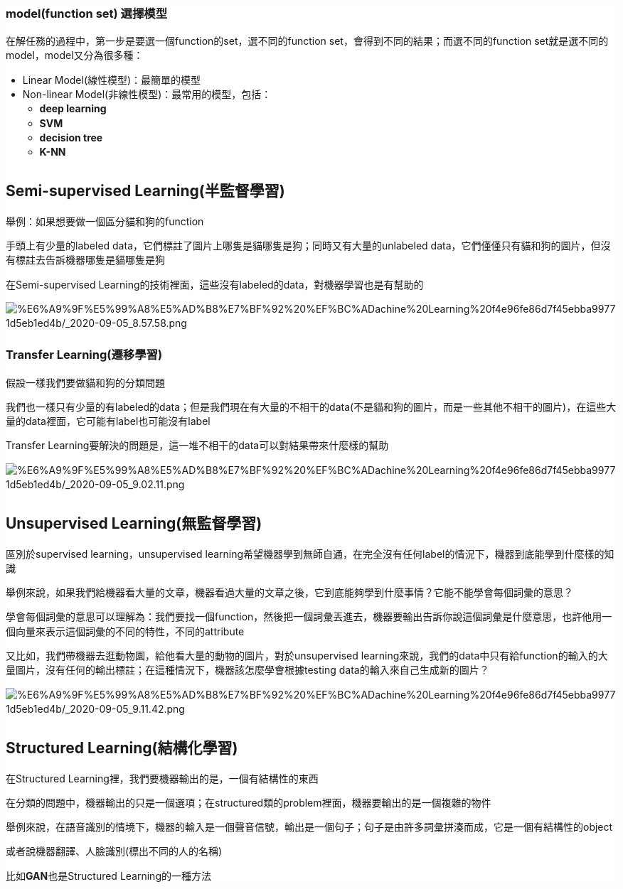 ### model(function set) 選擇模型

在解任務的過程中，第一步是要選一個function的set，選不同的function set，會得到不同的結果；而選不同的function set就是選不同的model，model又分為很多種：

- Linear Model(線性模型)：最簡單的模型
- Non-linear Model(非線性模型)：最常用的模型，包括：
    - **deep learning**
    - **SVM**
    - **decision tree**
    - **K-NN**

## Semi-supervised Learning(半監督學習)

舉例：如果想要做一個區分貓和狗的function

手頭上有少量的labeled data，它們標註了圖片上哪隻是貓哪隻是狗；同時又有大量的unlabeled data，它們僅僅只有貓和狗的圖片，但沒有標註去告訴機器哪隻是貓哪隻是狗

在Semi-supervised Learning的技術裡面，這些沒有labeled的data，對機器學習也是有幫助的

![%E6%A9%9F%E5%99%A8%E5%AD%B8%E7%BF%92%20%EF%BC%ADachine%20Learning%20f4e96fe86d7f45ebba99771d5eb1ed4b/_2020-09-05_8.57.58.png](%E6%A9%9F%E5%99%A8%E5%AD%B8%E7%BF%92%20%EF%BC%ADachine%20Learning%20f4e96fe86d7f45ebba99771d5eb1ed4b/_2020-09-05_8.57.58.png)

### Transfer Learning(遷移學習)

假設一樣我們要做貓和狗的分類問題

我們也一樣只有少量的有labeled的data；但是我們現在有大量的不相干的data(不是貓和狗的圖片，而是一些其他不相干的圖片)，在這些大量的data裡面，它可能有label也可能沒有label

Transfer Learning要解決的問題是，這一堆不相干的data可以對結果帶來什麼樣的幫助

![%E6%A9%9F%E5%99%A8%E5%AD%B8%E7%BF%92%20%EF%BC%ADachine%20Learning%20f4e96fe86d7f45ebba99771d5eb1ed4b/_2020-09-05_9.02.11.png](%E6%A9%9F%E5%99%A8%E5%AD%B8%E7%BF%92%20%EF%BC%ADachine%20Learning%20f4e96fe86d7f45ebba99771d5eb1ed4b/_2020-09-05_9.02.11.png)

## Unsupervised Learning(無監督學習)

區別於supervised learning，unsupervised learning希望機器學到無師自通，在完全沒有任何label的情況下，機器到底能學到什麼樣的知識

舉例來說，如果我們給機器看大量的文章，機器看過大量的文章之後，它到底能夠學到什麼事情？它能不能學會每個詞彙的意思？

學會每個詞彙的意思可以理解為：我們要找一個function，然後把一個詞彙丟進去，機器要輸出告訴你說這個詞彙是什麼意思，也許他用一個向量來表示這個詞彙的不同的特性，不同的attribute

又比如，我們帶機器去逛動物園，給他看大量的動物的圖片，對於unsupervised learning來說，我們的data中只有給function的輸入的大量圖片，沒有任何的輸出標註；在這種情況下，機器該怎麼學會根據testing data的輸入來自己生成新的圖片？

![%E6%A9%9F%E5%99%A8%E5%AD%B8%E7%BF%92%20%EF%BC%ADachine%20Learning%20f4e96fe86d7f45ebba99771d5eb1ed4b/_2020-09-05_9.11.42.png](%E6%A9%9F%E5%99%A8%E5%AD%B8%E7%BF%92%20%EF%BC%ADachine%20Learning%20f4e96fe86d7f45ebba99771d5eb1ed4b/_2020-09-05_9.11.42.png)

## Structured Learning(結構化學習)

在Structured Learning裡，我們要機器輸出的是，一個有結構性的東西

在分類的問題中，機器輸出的只是一個選項；在structured類的problem裡面，機器要輸出的是一個複雜的物件

舉例來說，在語音識別的情境下，機器的輸入是一個聲音信號，輸出是一個句子；句子是由許多詞彙拼湊而成，它是一個有結構性的object

或者說機器翻譯、人臉識別(標出不同的人的名稱)

比如**GAN**也是Structured Learning的一種方法
